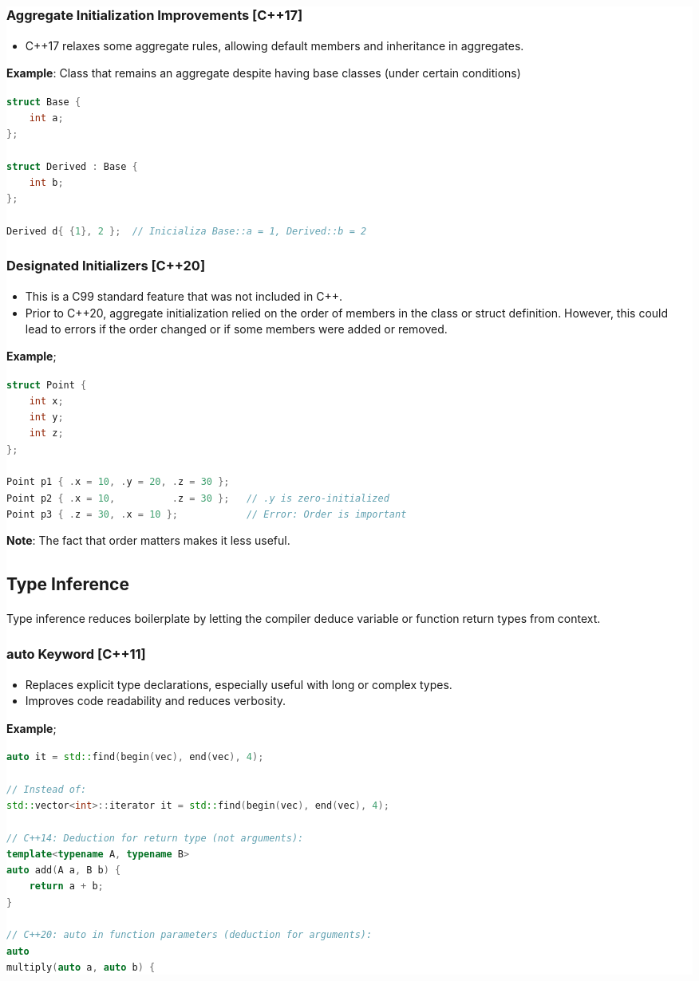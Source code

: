 ### Aggregate Initialization Improvements [C++17]

- C++17 relaxes some aggregate rules, allowing default members and inheritance in aggregates.

**Example**: Class that remains an aggregate despite having base classes (under certain conditions)

```cpp
struct Base {
    int a;
};

struct Derived : Base {
    int b;
};

Derived d{ {1}, 2 };  // Inicializa Base::a = 1, Derived::b = 2
```

### Designated Initializers [C++20]

- This is a C99 standard feature that was not included in C++.
- Prior to C++20, aggregate initialization relied on the order of members in the class or struct definition. However, this could lead to errors if the order changed or if some members were added or removed.

**Example**;

```cpp
struct Point {
    int x;
    int y;
    int z;
};

Point p1 { .x = 10, .y = 20, .z = 30 };
Point p2 { .x = 10,          .z = 30 };   // .y is zero-initialized
Point p3 { .z = 30, .x = 10 };            // Error: Order is important
```

**Note**: The fact that order matters makes it less useful.

## Type Inference

Type inference reduces boilerplate by letting the compiler deduce variable or function return types from context.

### auto Keyword [C++11]

- Replaces explicit type declarations, especially useful with long or complex types.
- Improves code readability and reduces verbosity.

**Example**;

```cpp
auto it = std::find(begin(vec), end(vec), 4);

// Instead of:
std::vector<int>::iterator it = std::find(begin(vec), end(vec), 4);

// C++14: Deduction for return type (not arguments):
template<typename A, typename B>
auto add(A a, B b) {
    return a + b;
}

// C++20: auto in function parameters (deduction for arguments):
auto
multiply(auto a, auto b) {
```